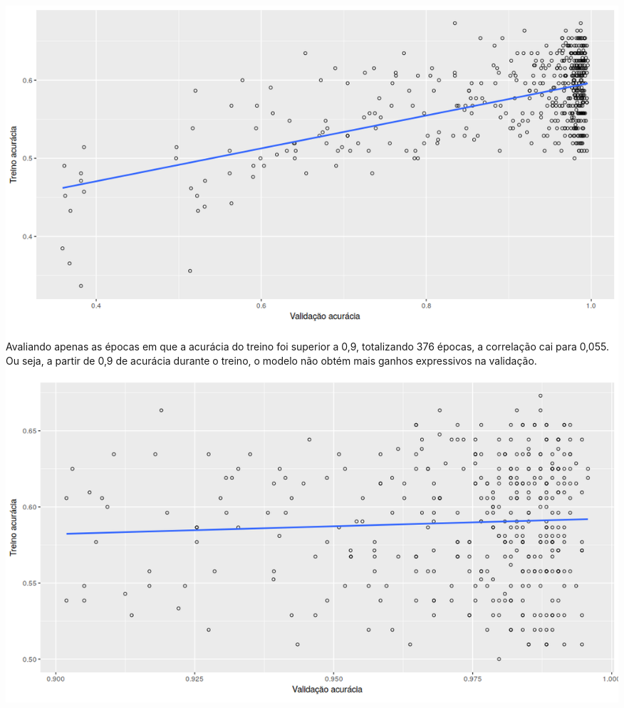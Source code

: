 ![Resultados de acurácia](/assets/images/resultados_acuracia_full.png)

Avaliando apenas as épocas em que a acurácia do treino foi superior a 0,9, totalizando 376 épocas, a correlação cai para 0,055. Ou seja, a partir de 0,9 de acurácia durante o treino, o modelo não obtém mais ganhos expressivos na validação.

![Resultados de acurácia](/assets/images/resultados_acuracia_90.png)

